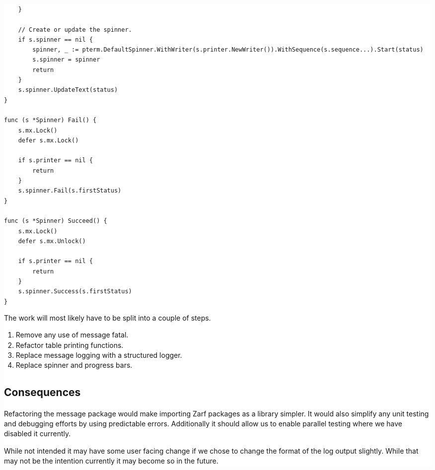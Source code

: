 ```golang
	}

	// Create or update the spinner.
	if s.spinner == nil {
		spinner, _ := pterm.DefaultSpinner.WithWriter(s.printer.NewWriter()).WithSequence(s.sequence...).Start(status)
		s.spinner = spinner
		return
	}
	s.spinner.UpdateText(status)
}

func (s *Spinner) Fail() {
	s.mx.Lock()
	defer s.mx.Lock()

	if s.printer == nil {
		return
	}
	s.spinner.Fail(s.firstStatus)
}

func (s *Spinner) Succeed() {
	s.mx.Lock()
	defer s.mx.Unlock()

	if s.printer == nil {
		return
	}
	s.spinner.Success(s.firstStatus)
}
```

The work will most likely have to be split into a couple of steps.

1. Remove any use of message fatal.
2. Refactor table printing functions.
3. Replace message logging with a structured logger.
4. Replace spinner and progress bars.

## Consequences

Refactoring the message package would make importing Zarf packages as a library simpler. It would also simplify any unit testing and debugging efforts by using predictable errors. Additionally it should allow us to enable parallel testing where we have disabled it currently.

While not intended it may have some user facing change if we chose to change the format of the log output slightly. While that may not be the intention currently it may become so in the future.
